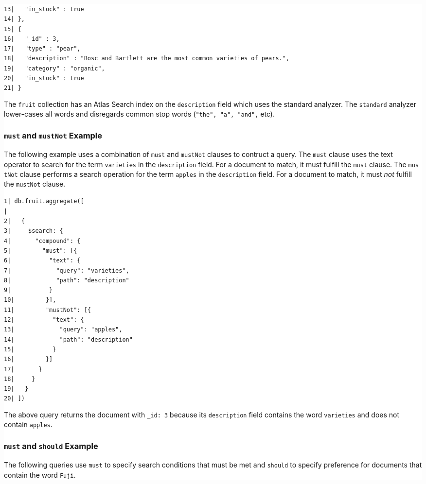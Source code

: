     13|   "in_stock" : true  
    14| },  
    15| {  
    16|   "_id" : 3,  
    17|   "type" : "pear",  
    18|   "description" : "Bosc and Bartlett are the most common varieties of pears.",  
    19|   "category" : "organic",  
    20|   "in_stock" : true  
    21| }  
  
The `fruit` collection has an Atlas Search index on the `description` field
which uses the standard analyzer. The `standard` analyzer lower-cases all
words and disregards common stop words (`"the", "a", "and",` etc).

### `must` and `mustNot` Example

The following example uses a combination of `must` and `mustNot` clauses to
contruct a query. The `must` clause uses the text operator to search for the
term `varieties` in the `description` field. For a document to match, it must
fulfill the `must` clause. The `mustNot` clause performs a search operation
for the term `apples` in the `description` field. For a document to match, it
must _not_ fulfill the `mustNot` clause.

    
    
    1| db.fruit.aggregate([  
    |  
    2|   {  
    3|     $search: {  
    4|       "compound": {  
    5|         "must": [{  
    6|           "text": {  
    7|             "query": "varieties",  
    8|             "path": "description"  
    9|           }  
    10|         }],  
    11|         "mustNot": [{  
    12|           "text": {  
    13|             "query": "apples",  
    14|             "path": "description"  
    15|           }  
    16|         }]  
    17|       }  
    18|     }  
    19|   }  
    20| ])  
  
The above query returns the document with `_id: 3` because its `description`
field contains the word `varieties` and does not contain `apples`.

### `must` and `should` Example

The following queries use `must` to specify search conditions that must be met
and `should` to specify preference for documents that contain the word `Fuji`.
